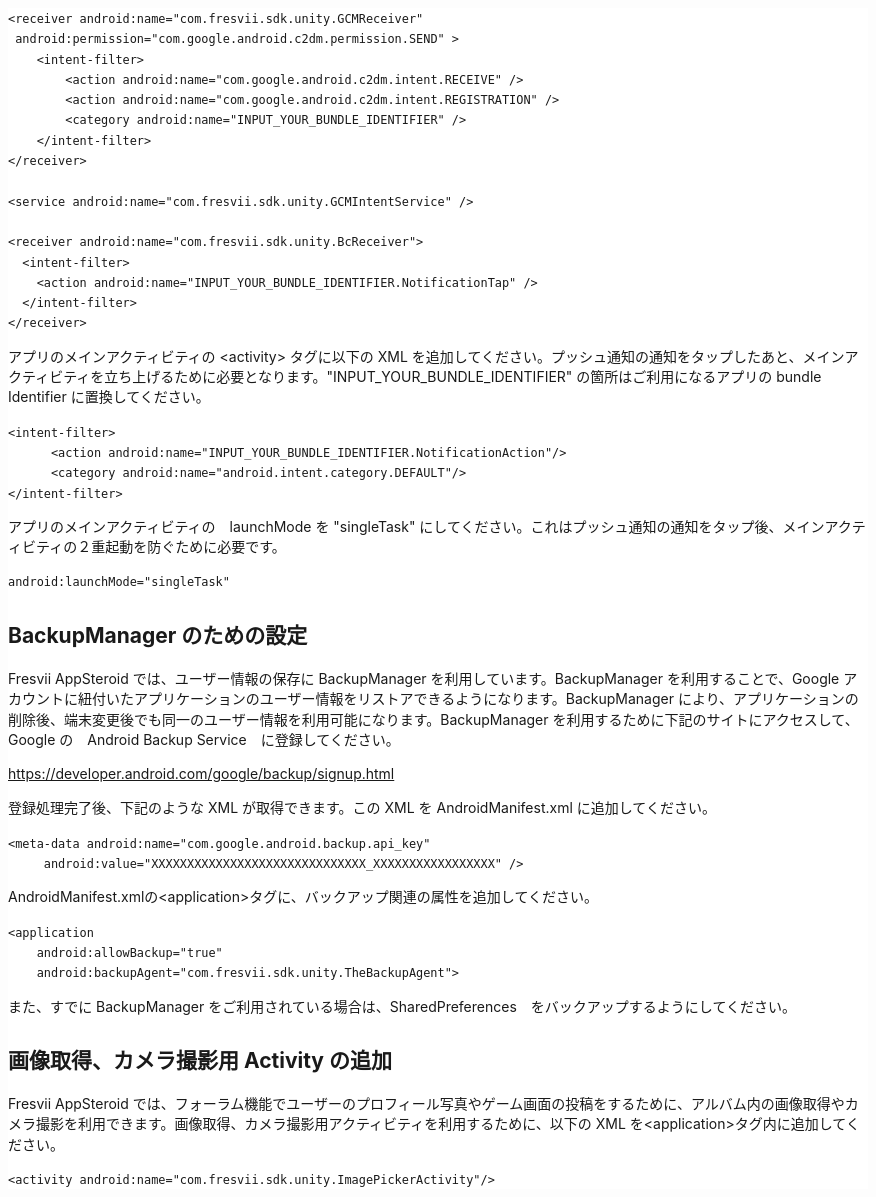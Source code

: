     <receiver android:name="com.fresvii.sdk.unity.GCMReceiver"
     android:permission="com.google.android.c2dm.permission.SEND" >
        <intent-filter>
            <action android:name="com.google.android.c2dm.intent.RECEIVE" />
            <action android:name="com.google.android.c2dm.intent.REGISTRATION" />
            <category android:name="INPUT_YOUR_BUNDLE_IDENTIFIER" />
        </intent-filter>
    </receiver>
    
    <service android:name="com.fresvii.sdk.unity.GCMIntentService" />

    <receiver android:name="com.fresvii.sdk.unity.BcReceiver">
      <intent-filter>
        <action android:name="INPUT_YOUR_BUNDLE_IDENTIFIER.NotificationTap" />
      </intent-filter>
    </receiver>

アプリのメインアクティビティの \<activity> タグに以下の XML を追加してください。プッシュ通知の通知をタップしたあと、メインアクティビティを立ち上げるために必要となります。"INPUT_YOUR_BUNDLE_IDENTIFIER" の箇所はご利用になるアプリの bundle Identifier に置換してください。

    <intent-filter>
          <action android:name="INPUT_YOUR_BUNDLE_IDENTIFIER.NotificationAction"/>
          <category android:name="android.intent.category.DEFAULT"/>
    </intent-filter>

アプリのメインアクティビティの　launchMode を "singleTask" にしてください。これはプッシュ通知の通知をタップ後、メインアクティビティの２重起動を防ぐために必要です。

    android:launchMode="singleTask"

## BackupManager のための設定

Fresvii AppSteroid では、ユーザー情報の保存に BackupManager を利用しています。BackupManager を利用することで、Google アカウントに紐付いたアプリケーションのユーザー情報をリストアできるようになります。BackupManager により、アプリケーションの削除後、端末変更後でも同一のユーザー情報を利用可能になります。BackupManager を利用するために下記のサイトにアクセスして、Google の　Android Backup Service　に登録してください。

https://developer.android.com/google/backup/signup.html

登録処理完了後、下記のような XML が取得できます。この XML を AndroidManifest.xml に追加してください。

    <meta-data android:name="com.google.android.backup.api_key"
         android:value="XXXXXXXXXXXXXXXXXXXXXXXXXXXXXX_XXXXXXXXXXXXXXXXX" />

AndroidManifest.xmlの\<application\>タグに、バックアップ関連の属性を追加してください。

    <application
        android:allowBackup="true"
        android:backupAgent="com.fresvii.sdk.unity.TheBackupAgent">


また、すでに BackupManager をご利用されている場合は、SharedPreferences　をバックアップするようにしてください。

## 画像取得、カメラ撮影用 Activity の追加

Fresvii AppSteroid では、フォーラム機能でユーザーのプロフィール写真やゲーム画面の投稿をするために、アルバム内の画像取得やカメラ撮影を利用できます。画像取得、カメラ撮影用アクティビティを利用するために、以下の XML を\<application\>タグ内に追加してください。

    <activity android:name="com.fresvii.sdk.unity.ImagePickerActivity"/>
